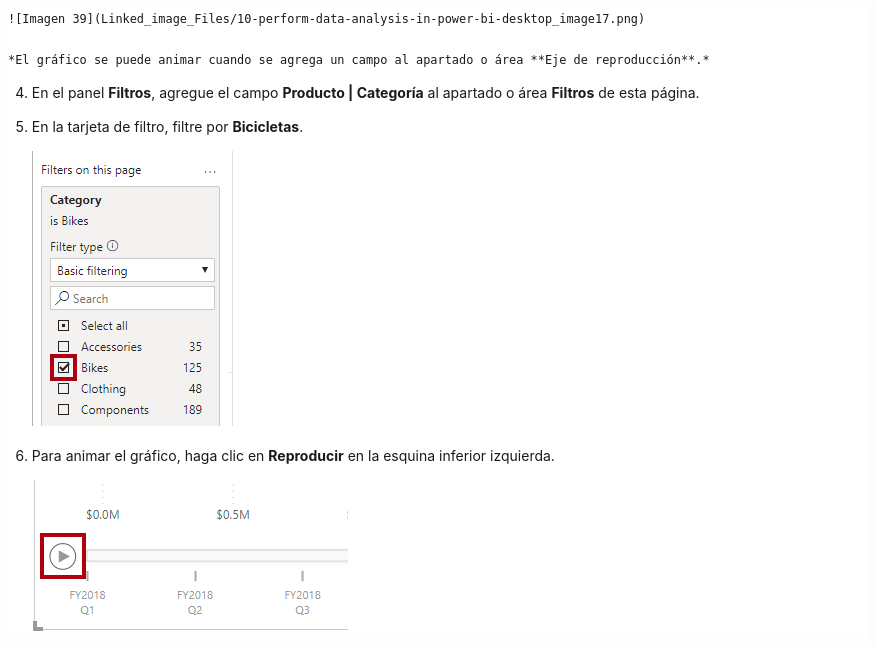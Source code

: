     ![Imagen 39](Linked_image_Files/10-perform-data-analysis-in-power-bi-desktop_image17.png)

    *El gráfico se puede animar cuando se agrega un campo al apartado o área **Eje de reproducción**.*

4. En el panel **Filtros**, agregue el campo **Producto \| Categoría** al apartado o área **Filtros** de esta página.

5. En la tarjeta de filtro, filtre por **Bicicletas**.

    ![Imagen 40](Linked_image_Files/10-perform-data-analysis-in-power-bi-desktop_image18.png)

6. Para animar el gráfico, haga clic en **Reproducir** en la esquina inferior izquierda.

    ![Imagen 41](Linked_image_Files/10-perform-data-analysis-in-power-bi-desktop_image19.png)
